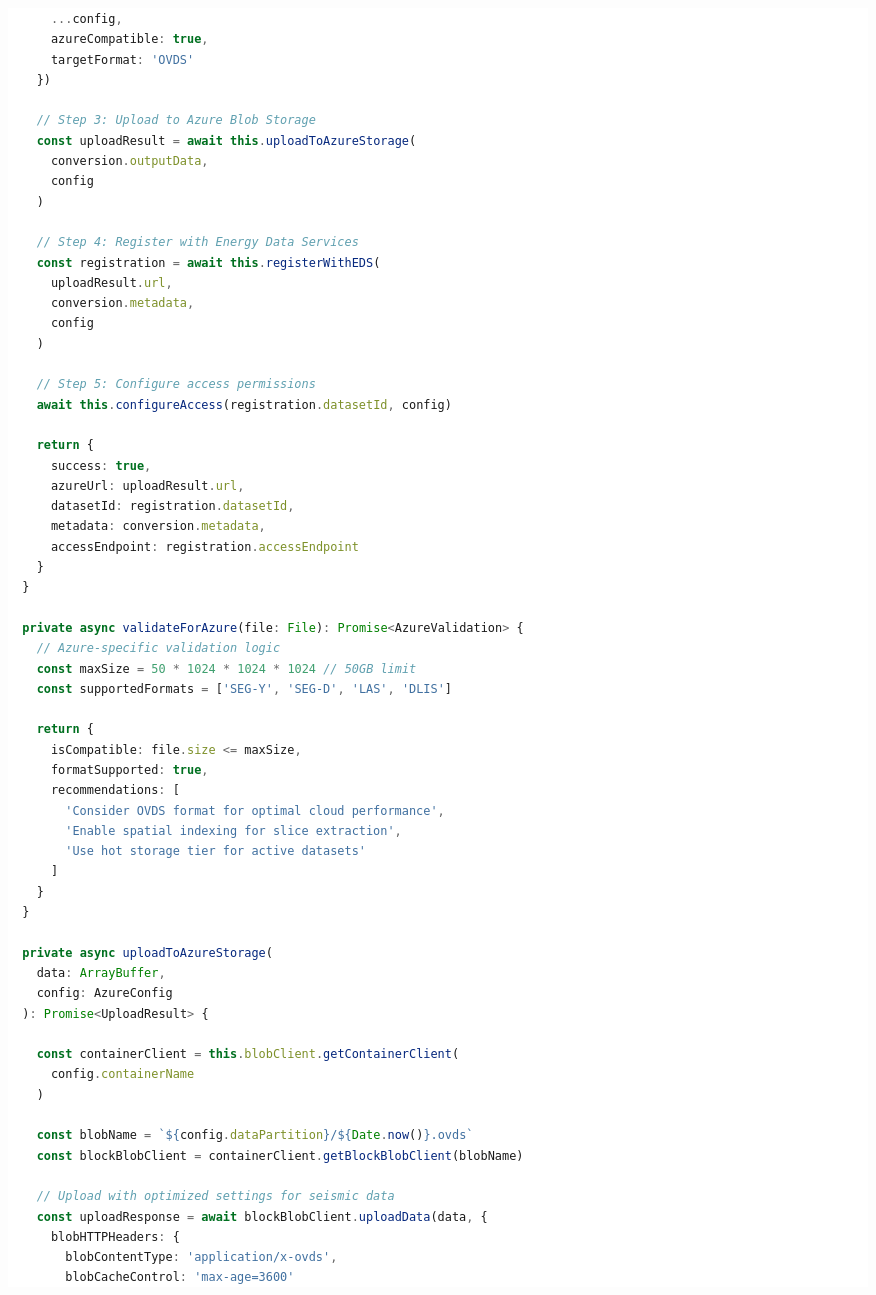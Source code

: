 ```typescript
      ...config,
      azureCompatible: true,
      targetFormat: 'OVDS'
    })

    // Step 3: Upload to Azure Blob Storage
    const uploadResult = await this.uploadToAzureStorage(
      conversion.outputData,
      config
    )

    // Step 4: Register with Energy Data Services
    const registration = await this.registerWithEDS(
      uploadResult.url,
      conversion.metadata,
      config
    )

    // Step 5: Configure access permissions
    await this.configureAccess(registration.datasetId, config)

    return {
      success: true,
      azureUrl: uploadResult.url,
      datasetId: registration.datasetId,
      metadata: conversion.metadata,
      accessEndpoint: registration.accessEndpoint
    }
  }

  private async validateForAzure(file: File): Promise<AzureValidation> {
    // Azure-specific validation logic
    const maxSize = 50 * 1024 * 1024 * 1024 // 50GB limit
    const supportedFormats = ['SEG-Y', 'SEG-D', 'LAS', 'DLIS']
    
    return {
      isCompatible: file.size <= maxSize,
      formatSupported: true,
      recommendations: [
        'Consider OVDS format for optimal cloud performance',
        'Enable spatial indexing for slice extraction',
        'Use hot storage tier for active datasets'
      ]
    }
  }

  private async uploadToAzureStorage(
    data: ArrayBuffer,
    config: AzureConfig
  ): Promise<UploadResult> {
    
    const containerClient = this.blobClient.getContainerClient(
      config.containerName
    )
    
    const blobName = `${config.dataPartition}/${Date.now()}.ovds`
    const blockBlobClient = containerClient.getBlockBlobClient(blobName)
    
    // Upload with optimized settings for seismic data
    const uploadResponse = await blockBlobClient.uploadData(data, {
      blobHTTPHeaders: {
        blobContentType: 'application/x-ovds',
        blobCacheControl: 'max-age=3600'
```